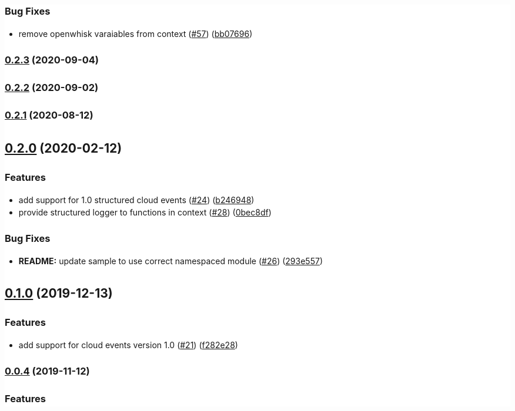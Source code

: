 
### Bug Fixes

* remove openwhisk varaiables from context ([#57](https://www.github.com/boson-project/faas-js-runtime/issues/57)) ([bb07696](https://www.github.com/boson-project/faas-js-runtime/commit/bb076960a6a87afec828336ce5e7e19e92cfc7c6))

### [0.2.3](https://github.com/openshift-cloud-functions/faas-js-runtime/compare/v0.2.2...v0.2.3) (2020-09-04)

### [0.2.2](https://github.com/openshift-cloud-functions/faas-js-runtime/compare/v0.2.1...v0.2.2) (2020-09-02)

### [0.2.1](https://github.com/openshift-cloud-functions/faas-js-runtime/compare/v0.2.0...v0.2.1) (2020-08-12)

## [0.2.0](https://github.com/openshift-cloud-functions/faas-js-runtime/compare/v0.1.0...v0.2.0) (2020-02-12)


### Features

* add support for 1.0 structured cloud events ([#24](https://github.com/openshift-cloud-functions/faas-js-runtime/issues/24)) ([b246948](https://github.com/openshift-cloud-functions/faas-js-runtime/commit/b24694827ff0de4ebbbf3977cd7ab9fbf6e14391))
* provide structured logger to functions in context ([#28](https://github.com/openshift-cloud-functions/faas-js-runtime/issues/28)) ([0bec8df](https://github.com/openshift-cloud-functions/faas-js-runtime/commit/0bec8df02425719f0dc5ad974164bee8393d3a9e))


### Bug Fixes

* **README:** update sample to use correct namespaced module ([#26](https://github.com/openshift-cloud-functions/faas-js-runtime/issues/26)) ([293e557](https://github.com/openshift-cloud-functions/faas-js-runtime/commit/293e55747ed0ee92b0ea241a29946bab0fdb24ec))

## [0.1.0](https://github.com/openshift-cloud-functions/faas-js-runtime/compare/v0.0.4...v0.1.0) (2019-12-13)


### Features

* add support for cloud events version 1.0 ([#21](https://github.com/openshift-cloud-functions/faas-js-runtime/issues/21)) ([f282e28](https://github.com/openshift-cloud-functions/faas-js-runtime/commit/f282e28b2927156380b3c408dd156575ad30a3ea))

### [0.0.4](https://github.com/openshift-cloud-functions/faas-js-runtime/compare/v0.0.3...v0.0.4) (2019-11-12)


### Features
